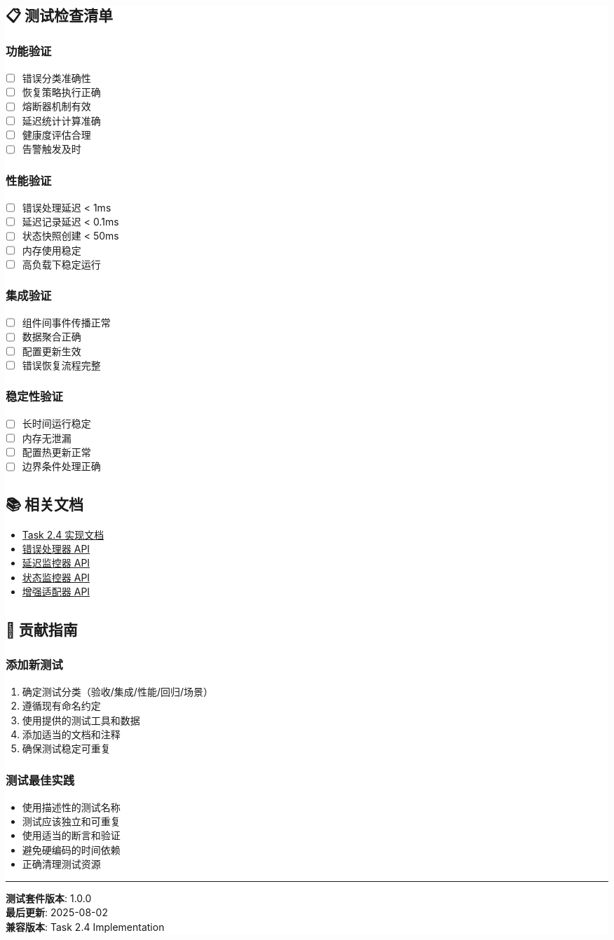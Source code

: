 ## 📋 测试检查清单

### 功能验证

- [ ] 错误分类准确性
- [ ] 恢复策略执行正确
- [ ] 熔断器机制有效
- [ ] 延迟统计计算准确
- [ ] 健康度评估合理
- [ ] 告警触发及时

### 性能验证

- [ ] 错误处理延迟 < 1ms
- [ ] 延迟记录延迟 < 0.1ms
- [ ] 状态快照创建 < 50ms
- [ ] 内存使用稳定
- [ ] 高负载下稳定运行

### 集成验证

- [ ] 组件间事件传播正常
- [ ] 数据聚合正确
- [ ] 配置更新生效
- [ ] 错误恢复流程完整

### 稳定性验证

- [ ] 长时间运行稳定
- [ ] 内存无泄漏
- [ ] 配置热更新正常
- [ ] 边界条件处理正确

## 📚 相关文档

- [Task 2.4 实现文档](../../src/connector/README.md)
- [错误处理器 API](../../src/connector/ErrorHandler.ts)
- [延迟监控器 API](../../src/connector/LatencyMonitor.ts)
- [状态监控器 API](../../src/connector/AdapterStatusMonitor.ts)
- [增强适配器 API](../../src/BinanceAdapterEnhanced.ts)

## 🤝 贡献指南

### 添加新测试

1. 确定测试分类（验收/集成/性能/回归/场景）
2. 遵循现有命名约定
3. 使用提供的测试工具和数据
4. 添加适当的文档和注释
5. 确保测试稳定可重复

### 测试最佳实践

- 使用描述性的测试名称
- 测试应该独立和可重复
- 使用适当的断言和验证
- 避免硬编码的时间依赖
- 正确清理测试资源

---

**测试套件版本**: 1.0.0  
**最后更新**: 2025-08-02  
**兼容版本**: Task 2.4 Implementation